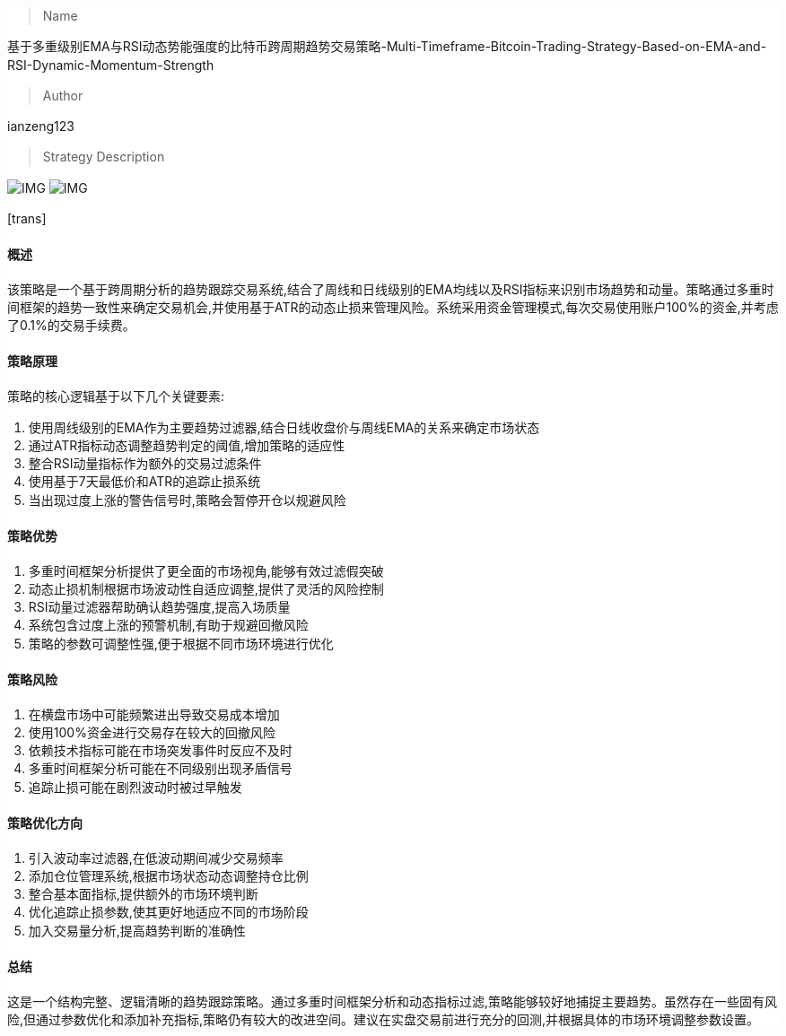 
> Name

基于多重级别EMA与RSI动态势能强度的比特币跨周期趋势交易策略-Multi-Timeframe-Bitcoin-Trading-Strategy-Based-on-EMA-and-RSI-Dynamic-Momentum-Strength

> Author

ianzeng123

> Strategy Description

![IMG](https://www.fmz.com/upload/asset/2d88e9a03eb1731c1fb3e.png)
![IMG](https://www.fmz.com/upload/asset/2d8cb724dea6c7e6b35a3.png)




[trans]
#### 概述
该策略是一个基于跨周期分析的趋势跟踪交易系统,结合了周线和日线级别的EMA均线以及RSI指标来识别市场趋势和动量。策略通过多重时间框架的趋势一致性来确定交易机会,并使用基于ATR的动态止损来管理风险。系统采用资金管理模式,每次交易使用账户100%的资金,并考虑了0.1%的交易手续费。

#### 策略原理
策略的核心逻辑基于以下几个关键要素:
1. 使用周线级别的EMA作为主要趋势过滤器,结合日线收盘价与周线EMA的关系来确定市场状态
2. 通过ATR指标动态调整趋势判定的阈值,增加策略的适应性
3. 整合RSI动量指标作为额外的交易过滤条件
4. 使用基于7天最低价和ATR的追踪止损系统
5. 当出现过度上涨的警告信号时,策略会暂停开仓以规避风险

#### 策略优势
1. 多重时间框架分析提供了更全面的市场视角,能够有效过滤假突破
2. 动态止损机制根据市场波动性自适应调整,提供了灵活的风险控制
3. RSI动量过滤器帮助确认趋势强度,提高入场质量
4. 系统包含过度上涨的预警机制,有助于规避回撤风险
5. 策略的参数可调整性强,便于根据不同市场环境进行优化

#### 策略风险
1. 在横盘市场中可能频繁进出导致交易成本增加
2. 使用100%资金进行交易存在较大的回撤风险
3. 依赖技术指标可能在市场突发事件时反应不及时
4. 多重时间框架分析可能在不同级别出现矛盾信号
5. 追踪止损可能在剧烈波动时被过早触发

#### 策略优化方向
1. 引入波动率过滤器,在低波动期间减少交易频率
2. 添加仓位管理系统,根据市场状态动态调整持仓比例
3. 整合基本面指标,提供额外的市场环境判断
4. 优化追踪止损参数,使其更好地适应不同的市场阶段
5. 加入交易量分析,提高趋势判断的准确性

#### 总结
这是一个结构完整、逻辑清晰的趋势跟踪策略。通过多重时间框架分析和动态指标过滤,策略能够较好地捕捉主要趋势。虽然存在一些固有风险,但通过参数优化和添加补充指标,策略仍有较大的改进空间。建议在实盘交易前进行充分的回测,并根据具体的市场环境调整参数设置。
